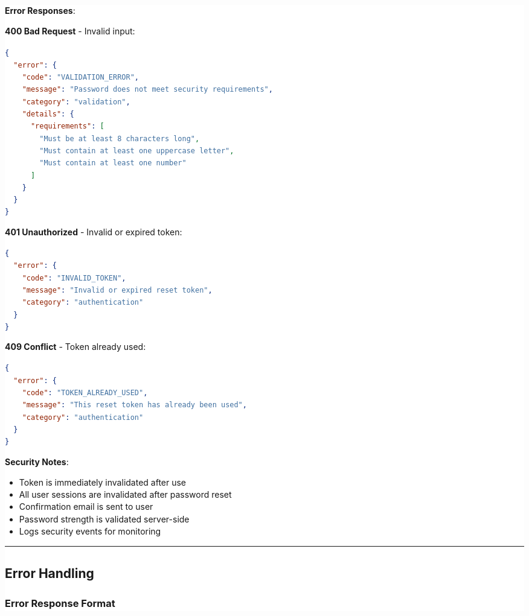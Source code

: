 **Error Responses**:

**400 Bad Request** - Invalid input:
```json
{
  "error": {
    "code": "VALIDATION_ERROR",
    "message": "Password does not meet security requirements",
    "category": "validation",
    "details": {
      "requirements": [
        "Must be at least 8 characters long",
        "Must contain at least one uppercase letter",
        "Must contain at least one number"
      ]
    }
  }
}
```

**401 Unauthorized** - Invalid or expired token:
```json
{
  "error": {
    "code": "INVALID_TOKEN",
    "message": "Invalid or expired reset token",
    "category": "authentication"
  }
}
```

**409 Conflict** - Token already used:
```json
{
  "error": {
    "code": "TOKEN_ALREADY_USED",
    "message": "This reset token has already been used",
    "category": "authentication"
  }
}
```

**Security Notes**:
- Token is immediately invalidated after use
- All user sessions are invalidated after password reset
- Confirmation email is sent to user
- Password strength is validated server-side
- Logs security events for monitoring

---

## Error Handling

### Error Response Format
